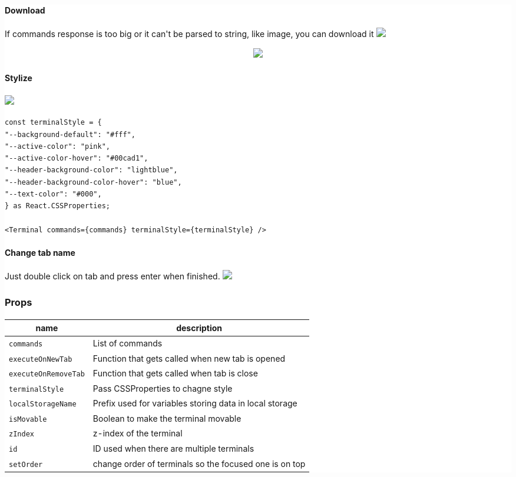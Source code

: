 #### Download
If commands response is too big or it can't be parsed to string, like image, you can download it
<img src="https://github.com/user-attachments/assets/535235c2-b5c8-41ad-961e-78a79426fe9c" width="100%">

<p align="center">
  <img src="https://github.com/user-attachments/assets/39d5c453-b856-4e45-87c1-c49484d6b3ad" />
</p>

#### Stylize
<img src="https://github.com/user-attachments/assets/0a2def94-6f9d-4e49-8d40-7073e9bde661" width="100%">

```
const terminalStyle = {
"--background-default": "#fff",
"--active-color": "pink",
"--active-color-hover": "#00cad1",
"--header-background-color": "lightblue",
"--header-background-color-hover": "blue",
"--text-color": "#000",
} as React.CSSProperties;

<Terminal commands={commands} terminalStyle={terminalStyle} />
```
#### Change tab name
Just double click on tab and press enter when finished.
<img src="https://github.com/user-attachments/assets/2e4188ab-d73c-4532-9d9c-489b7066344d" width="100%">

### Props
| name | description
|--|--
| `commands` | List of commands
| `executeOnNewTab` | Function that gets called when new tab is opened
| `executeOnRemoveTab` | Function that gets called when tab is close
| `terminalStyle` | Pass CSSProperties to chagne style
| `localStorageName` | Prefix used for variables storing data in local storage
| `isMovable`        | Boolean to make the terminal movable                |
| `zIndex`           | z-index of the terminal                              |
| `id`               | ID used when there are multiple terminals           |
| `setOrder` | change order of terminals so the focused one is on top


